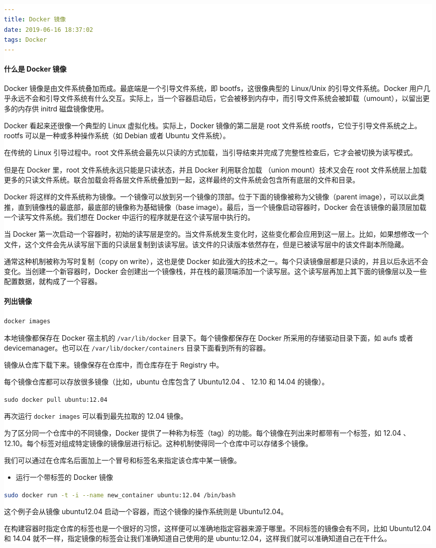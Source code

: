 ```yaml
---
title: Docker 镜像
date: 2019-06-16 18:37:02
tags: Docker
---
```


#### 什么是 Docker 镜像

Docker 镜像是由文件系统叠加而成。最底端是一个引导文件系统，即 bootfs，这很像典型的 Linux/Unix 的引导文件系统。Docker 用户几乎永远不会和引导文件系统有什么交互。实际上，当一个容器启动后，它会被移到内存中，而引导文件系统会被卸载（umount），以留出更多的内存供 initrd 磁盘镜像使用。

Docker 看起来还很像一个典型的 Linux 虚拟化栈。实际上，Docker 镜像的第二层是 root 文件系统 rootfs，它位于引导文件系统之上。rootfs 可以是一种或多种操作系统（如 Debian 或者 Ubuntu 文件系统）。

在传统的 Linux 引导过程中。root 文件系统会最先以只读的方式加载，当引导结束并完成了完整性检查后，它才会被切换为读写模式。

但是在 Docker 里，root 文件系统永远只能是只读状态，并且 Docker 利用联合加载 （union mount）技术又会在 root 文件系统层上加载更多的只读文件系统。联合加载会将各层文件系统叠加到一起，这样最终的文件系统会包含所有底层的文件和目录。

Docker 将这样的文件系统称为镜像。一个镜像可以放到另一个镜像的顶部。位于下面的镜像被称为父镜像（parent image），可以以此类推，直到镜像栈的最底部，最底部的镜像称为基础镜像（base image）。最后，当一个镜像启动容器时，Docker 会在该镜像的最顶层加载一个读写文件系统。我们想在 Docker 中运行的程序就是在这个读写层中执行的。

当 Docker 第一次启动一个容器时，初始的读写层是空的。当文件系统发生变化时，这些变化都会应用到这一层上。比如，如果想修改一个文件，这个文件会先从读写层下面的只读层复制到该读写层。该文件的只读版本依然存在，但是已被读写层中的该文件副本所隐藏。

通常这种机制被称为写时复制（copy on write），这也是使 Docker 如此强大的技术之一。每个只读镜像层都是只读的，并且以后永远不会变化。当创建一个新容器时，Docker 会创建出一个镜像栈，并在栈的最顶端添加一个读写层。这个读写层再加上其下面的镜像层以及一些配置数据，就构成了一个容器。


#### 列出镜像

`docker images`

本地镜像都保存在 Docker 宿主机的 `/var/lib/docker` 目录下。每个镜像都保存在 Docker 所采用的存储驱动目录下面，如 aufs 或者 devicemanager。也可以在 `/var/lib/docker/containers` 目录下面看到所有的容器。

镜像从仓库下载下来。镜像保存在仓库中，而仓库存在于 Registry 中。

每个镜像仓库都可以存放很多镜像（比如，ubuntu 仓库包含了 Ubuntu12.04 、 12.10 和 14.04 的镜像）。

`sudo docker pull ubuntu:12.04`

再次运行 `docker images` 可以看到最先拉取的 12.04 镜像。

为了区分同一个仓库中的不同镜像，Docker 提供了一种称为标签（tag）的功能。每个镜像在列出来时都带有一个标签，如 12.04 、 12.10。每个标签对组成特定镜像的镜像层进行标记。这种机制使得同一个仓库中可以存储多个镜像。

我们可以通过在仓库名后面加上一个冒号和标签名来指定该仓库中某一镜像。

* 运行一个带标签的 Docker 镜像

```bash
sudo docker run -t -i --name new_container ubuntu:12.04 /bin/bash
```

这个例子会从镜像 ubuntu12.04 启动一个容器，而这个镜像的操作系统则是 Ubuntu12.04。

在构建容器时指定仓库的标签也是一个很好的习惯，这样便可以准确地指定容器来源于哪里。不同标签的镜像会有不同，比如 Ubuntu12.04 和 14.04 就不一样，指定镜像的标签会让我们准确知道自己使用的是 ubuntu:12.04，这样我们就可以准确知道自己在干什么。

